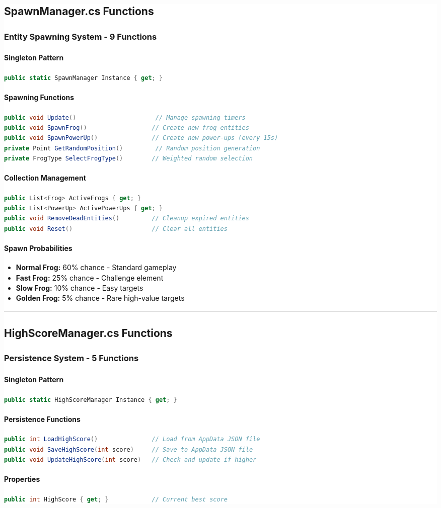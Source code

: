 
## SpawnManager.cs Functions

### Entity Spawning System - 9 Functions

#### **Singleton Pattern**
```csharp
public static SpawnManager Instance { get; }
```

#### **Spawning Functions**
```csharp
public void Update()                      // Manage spawning timers
public void SpawnFrog()                  // Create new frog entities
public void SpawnPowerUp()               // Create new power-ups (every 15s)
private Point GetRandomPosition()         // Random position generation
private FrogType SelectFrogType()        // Weighted random selection
```

#### **Collection Management**
```csharp
public List<Frog> ActiveFrogs { get; }
public List<PowerUp> ActivePowerUps { get; }
public void RemoveDeadEntities()         // Cleanup expired entities
public void Reset()                      // Clear all entities
```

#### **Spawn Probabilities**
- **Normal Frog:** 60% chance - Standard gameplay
- **Fast Frog:** 25% chance - Challenge element  
- **Slow Frog:** 10% chance - Easy targets
- **Golden Frog:** 5% chance - Rare high-value targets

---

## HighScoreManager.cs Functions

### Persistence System - 5 Functions

#### **Singleton Pattern**
```csharp
public static HighScoreManager Instance { get; }
```

#### **Persistence Functions**
```csharp
public int LoadHighScore()               // Load from AppData JSON file
public void SaveHighScore(int score)     // Save to AppData JSON file
public void UpdateHighScore(int score)   // Check and update if higher
```

#### **Properties**
```csharp
public int HighScore { get; }            // Current best score
```
